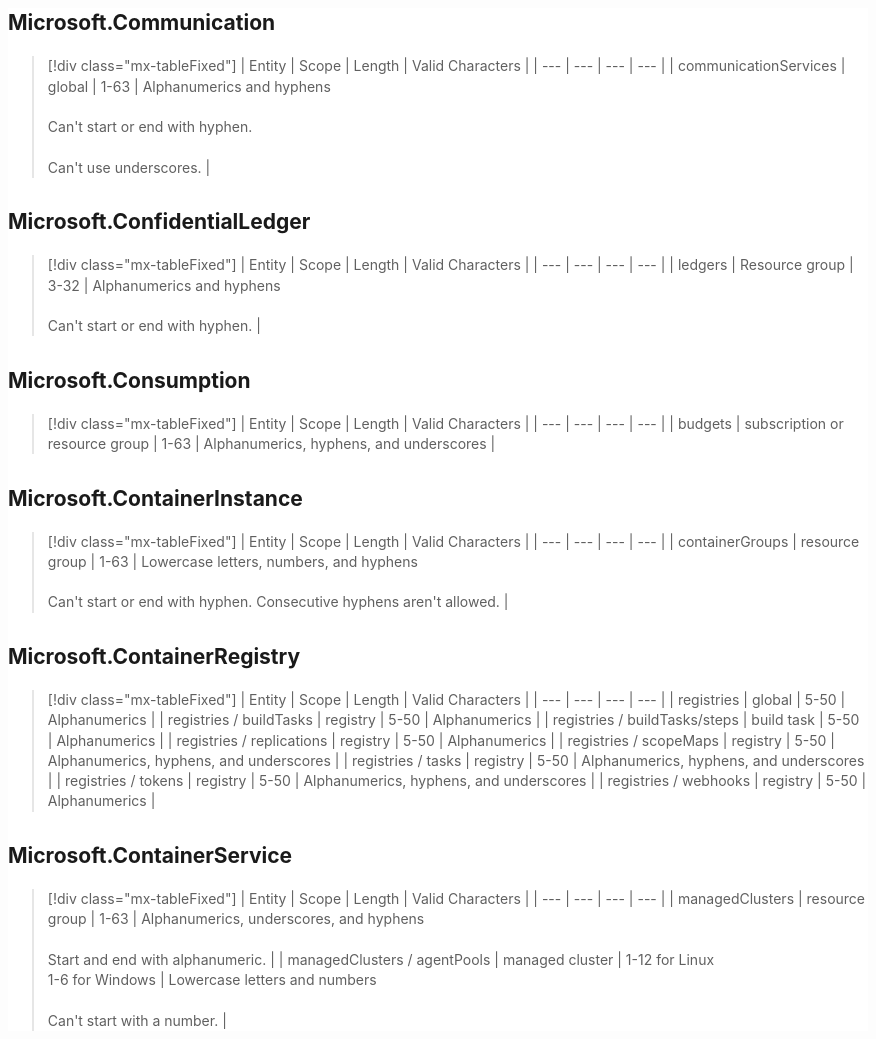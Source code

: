 ## Microsoft.Communication

> [!div class="mx-tableFixed"]
> | Entity | Scope | Length | Valid Characters |
> | --- | --- | --- | --- |
> | communicationServices | global | 1-63 | Alphanumerics and hyphens<br><br>Can't start or end with hyphen.<br><br>Can't use underscores. |

## Microsoft.ConfidentialLedger

> [!div class="mx-tableFixed"]
> | Entity | Scope | Length | Valid Characters |
> | --- | --- | --- | --- |
> | ledgers | Resource group | 3-32 | Alphanumerics and hyphens<br><br>Can't start or end with hyphen. |

## Microsoft.Consumption

> [!div class="mx-tableFixed"]
> | Entity | Scope | Length | Valid Characters |
> | --- | --- | --- | --- |
> | budgets | subscription or resource group | 1-63 | Alphanumerics, hyphens, and underscores |

## Microsoft.ContainerInstance

> [!div class="mx-tableFixed"]
> | Entity | Scope | Length | Valid Characters |
> | --- | --- | --- | --- |
> | containerGroups | resource group | 1-63 | Lowercase letters, numbers, and hyphens<br><br>Can't start or end with hyphen. Consecutive hyphens aren't allowed. |

## Microsoft.ContainerRegistry

> [!div class="mx-tableFixed"]
> | Entity | Scope | Length | Valid Characters |
> | --- | --- | --- | --- |
> | registries | global | 5-50 | Alphanumerics |
> | registries / buildTasks | registry | 5-50 | Alphanumerics |
> | registries / buildTasks/steps | build task | 5-50 | Alphanumerics |
> | registries / replications | registry | 5-50 | Alphanumerics |
> | registries / scopeMaps | registry | 5-50 | Alphanumerics, hyphens, and underscores |
> | registries / tasks | registry | 5-50 | Alphanumerics, hyphens, and underscores |
> | registries / tokens | registry | 5-50 | Alphanumerics, hyphens, and underscores |
> | registries / webhooks | registry | 5-50 | Alphanumerics |

## Microsoft.ContainerService

> [!div class="mx-tableFixed"]
> | Entity | Scope | Length | Valid Characters |
> | --- | --- | --- | --- |
> | managedClusters | resource group | 1-63 | Alphanumerics, underscores, and hyphens<br><br>Start and end with alphanumeric. |
> | managedClusters / agentPools | managed cluster | 1-12 for Linux<br>1-6 for Windows | Lowercase letters and numbers<br><br>Can't start with a number. |

